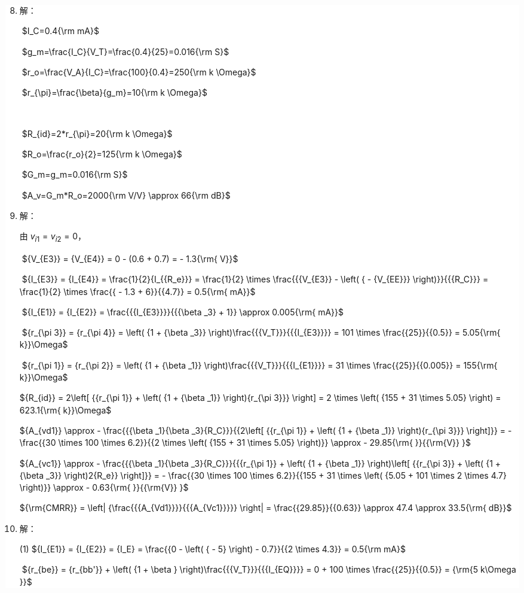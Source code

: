 
8. 解：

   ​	  $I_C=0.4{\rm mA}$ 

   ​	  $g_m=\frac{I_C}{V_T}=\frac{0.4}{25}=0.016{\rm S}$ 

   ​	  $r_o=\frac{V_A}{I_C}=\frac{100}{0.4}=250{\rm k \Omega}$ 

   ​	  $r_{\pi}=\frac{\beta}{g_m}=10{\rm k \Omega}$ 

   ​	  

   ​	  $R_{id}=2*r_{\pi}=20{\rm k \Omega}$ 

   ​	  $R_o=\frac{r_o}{2}=125{\rm k \Omega}$ 

   ​	  $G_m=g_m=0.016{\rm S}$ 

   ​	  $A_v=G_m*R_o=2000{\rm V/V} \approx 66{\rm dB}$ 

   

9. 解：

   由 ${v_{i1}} = {v_{i2}} = 0$，

   ​	  ${V_{E3}} = {V_{E4}} = 0 - (0.6 + 0.7) =  - 1.3{\rm{ V}}$ 

   ​	  ${I_{E3}} = {I_{E4}} = \frac{1}{2}{I_{{R_e}}} = \frac{1}{2} \times \frac{{{V_{E3}} - \left( { - {V_{EE}}} \right)}}{{{R_C}}} = \frac{1}{2} \times \frac{{ - 1.3 + 6}}{{4.7}} = 0.5{\rm{ mA}}$ 

   ​	  ${I_{E1}} = {I_{E2}} = \frac{{{I_{E3}}}}{{{\beta _3} + 1}} \approx 0.005{\rm{ mA}}$ 

   ​	  ${r_{\pi 3}} = {r_{\pi 4}} = \left( {1 + {\beta _3}} \right)\frac{{{V_T}}}{{{I_{E3}}}} = 101 \times \frac{{25}}{{0.5}} = 5.05{\rm{ k}}\Omega$ 

   ​	  ${r_{\pi 1}} = {r_{\pi 2}} = \left( {1 + {\beta _1}} \right)\frac{{{V_T}}}{{{I_{E1}}}} = 31 \times \frac{{25}}{{0.005}} = 155{\rm{ k}}\Omega$ 

   ${R_{id}} = 2\left[ {{r_{\pi 1}} + \left( {1 + {\beta _1}} \right){r_{\pi 3}}} \right] = 2 \times \left( {155 + 31 \times 5.05} \right) = 623.1{\rm{ k}}\Omega$ 

   ${A_{vd1}} \approx  - \frac{{{\beta _1}{\beta _3}{R_C}}}{{2\left[ {{r_{\pi 1}} + \left( {1 + {\beta _1}} \right){r_{\pi 3}}} \right]}} =  - \frac{{30 \times 100 \times 6.2}}{{2 \times \left( {155 + 31 \times 5.05} \right)}} \approx  - 29.85{\rm{ }}{{\rm{V}} }$ 

   ${A_{vc1}} \approx  - \frac{{{\beta _1}{\beta _3}{R_C}}}{{{r_{\pi 1}} + \left( {1 + {\beta _1}} \right)\left[ {{r_{\pi 3}} + \left( {1 + {\beta _3}} \right)2{R_e}} \right]}} =  - \frac{{30 \times 100 \times 6.2}}{{155 + 31 \times \left( {5.05 + 101 \times 2 \times 4.7} \right)}} \approx  - 0.63{\rm{ }}{{\rm{V}} }$ 

   ${\rm{CMRR}} = \left| {\frac{{{A_{Vd1}}}}{{{A_{Vc1}}}}} \right| = \frac{{29.85}}{{0.63}} \approx 47.4 \approx 33.5{\rm{ dB}}$ 

   

10. 解：

    (1)	${I_{E1}} = {I_{E2}} = {I_E} = \frac{{0 - \left( { - 5} \right) - 0.7}}{{2 \times 4.3}} = 0.5{\rm mA}$ 

    ​		${r_{be}} = {r_{bb'}} + \left( {1 + \beta } \right)\frac{{{V_T}}}{{{I_{EQ}}}} = 0 + 100 \times \frac{{25}}{{0.5}} = {\rm{5 k\Omega }}$ 
